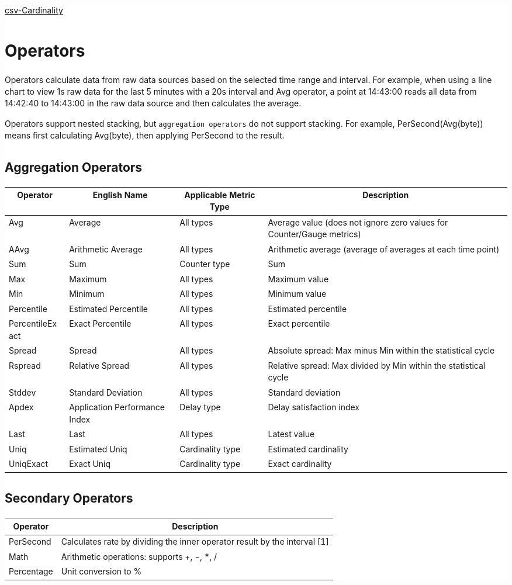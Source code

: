 [csv-Cardinality](https://raw.githubusercontent.com/deepflowio/deepflow/main/server/querier/db_descriptions/clickhouse/metrics/flow_metrics/network.en?Category=Cardinality)

# Operators

Operators calculate data from raw data sources based on the selected time range and interval. For example, when using a line chart to view 1s raw data for the last 5 minutes with a 20s interval and Avg operator, a point at 14:43:00 reads all data from 14:42:40 to 14:43:00 in the raw data source and then calculates the average.

Operators support nested stacking, but `aggregation operators` do not support stacking. For example, PerSecond(Avg(byte)) means first calculating Avg(byte), then applying PerSecond to the result.

## Aggregation Operators

| Operator        | English Name                   | Applicable Metric Type | Description                                                                 |
| --------------- | ------------------------------ | ---------------------- | --------------------------------------------------------------------------- |
| Avg             | Average                        | All types              | Average value (does not ignore zero values for Counter/Gauge metrics)       |
| AAvg            | Arithmetic Average             | All types              | Arithmetic average (average of averages at each time point)                 |
| Sum             | Sum                            | Counter type           | Sum                                                                          |
| Max             | Maximum                        | All types              | Maximum value                                                                |
| Min             | Minimum                        | All types              | Minimum value                                                                |
| Percentile      | Estimated Percentile           | All types              | Estimated percentile                                                         |
| PercentileExact | Exact Percentile                | All types              | Exact percentile                                                             |
| Spread          | Spread                         | All types              | Absolute spread: Max minus Min within the statistical cycle                  |
| Rspread         | Relative Spread                 | All types              | Relative spread: Max divided by Min within the statistical cycle             |
| Stddev          | Standard Deviation             | All types              | Standard deviation                                                           |
| Apdex           | Application Performance Index  | Delay type             | Delay satisfaction index                                                     |
| Last            | Last                           | All types              | Latest value                                                                 |
| Uniq            | Estimated Uniq                 | Cardinality type       | Estimated cardinality                                                        |
| UniqExact       | Exact Uniq                     | Cardinality type       | Exact cardinality                                                            |

## Secondary Operators

| Operator   | Description                                                              |
| ---------- | ------------------------------------------------------------------------ |
| PerSecond  | Calculates rate by dividing the inner operator result by the interval [1]|
| Math       | Arithmetic operations: supports +, -, \*, /                              |
| Percentage | Unit conversion to %                                                     |
